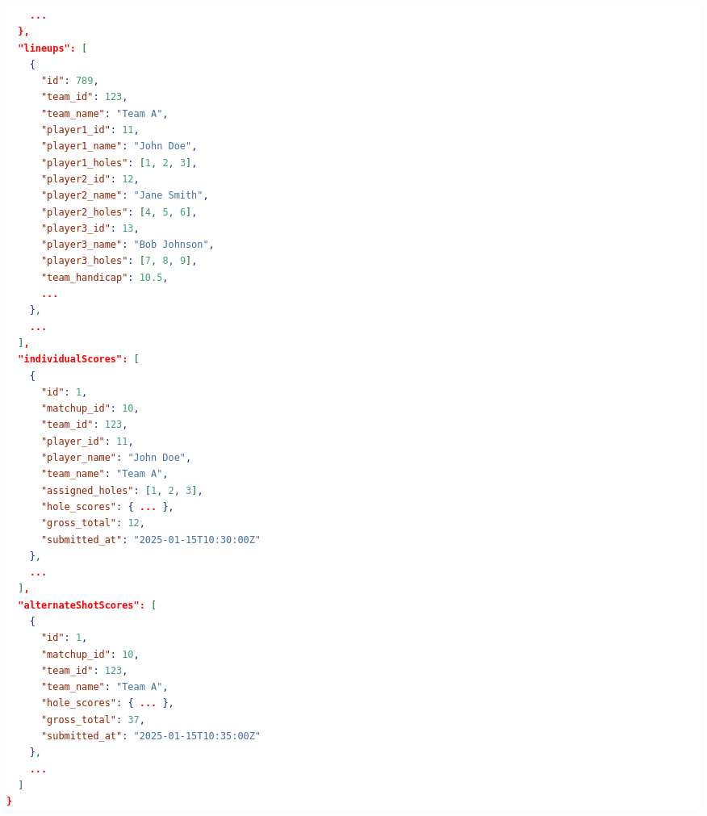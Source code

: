 ```json
    ...
  },
  "lineups": [
    {
      "id": 789,
      "team_id": 123,
      "team_name": "Team A",
      "player1_id": 11,
      "player1_name": "John Doe",
      "player1_holes": [1, 2, 3],
      "player2_id": 12,
      "player2_name": "Jane Smith",
      "player2_holes": [4, 5, 6],
      "player3_id": 13,
      "player3_name": "Bob Johnson",
      "player3_holes": [7, 8, 9],
      "team_handicap": 10.5,
      ...
    },
    ...
  ],
  "individualScores": [
    {
      "id": 1,
      "matchup_id": 10,
      "team_id": 123,
      "player_id": 11,
      "player_name": "John Doe",
      "team_name": "Team A",
      "assigned_holes": [1, 2, 3],
      "hole_scores": { ... },
      "gross_total": 12,
      "submitted_at": "2025-01-15T10:30:00Z"
    },
    ...
  ],
  "alternateShotScores": [
    {
      "id": 1,
      "matchup_id": 10,
      "team_id": 123,
      "team_name": "Team A",
      "hole_scores": { ... },
      "gross_total": 37,
      "submitted_at": "2025-01-15T10:35:00Z"
    },
    ...
  ]
}
```

